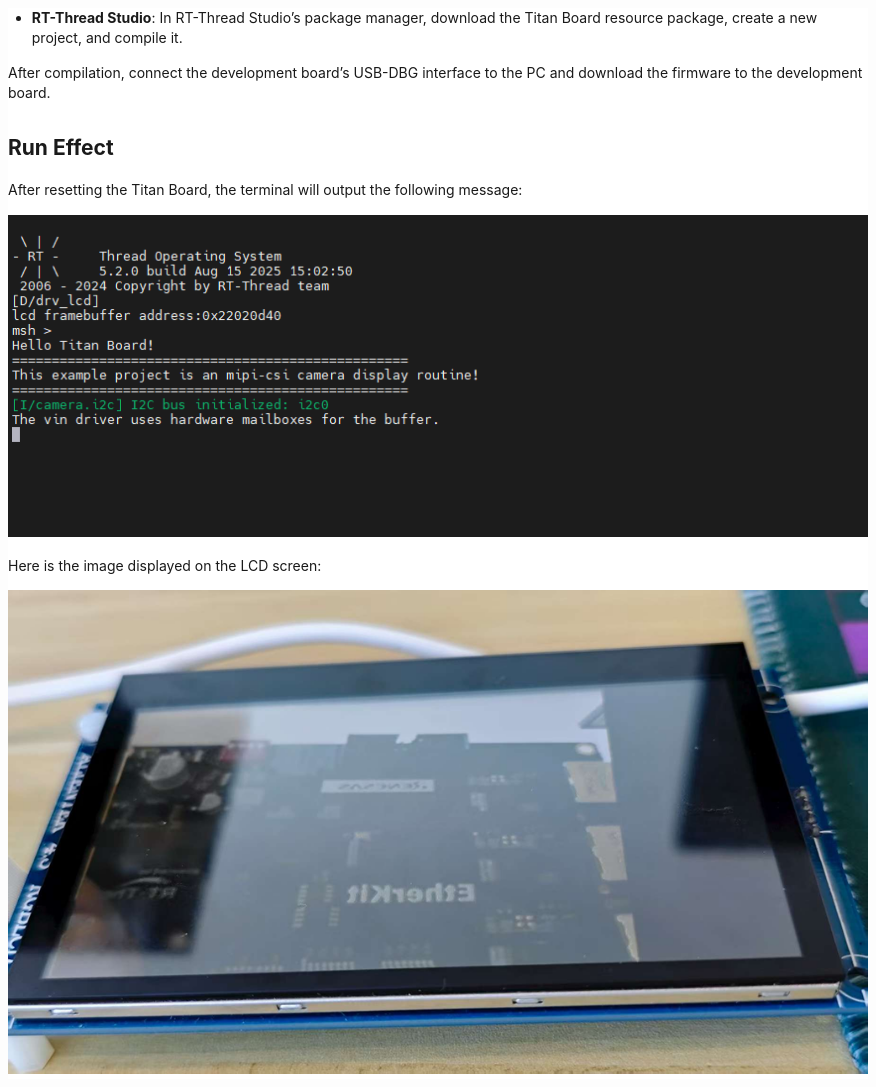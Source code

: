 - **RT-Thread Studio**: In RT-Thread Studio’s package manager, download the Titan Board resource package, create a new project, and compile it.

After compilation, connect the development board’s USB-DBG interface to the PC and download the firmware to the development board.

## Run Effect

After resetting the Titan Board, the terminal will output the following message:

![image-20250815150357776](figures/image-20250815150357776.png)

Here is the image displayed on the LCD screen:

![image-20250815172223282](figures/image-20250815172223282.png)
